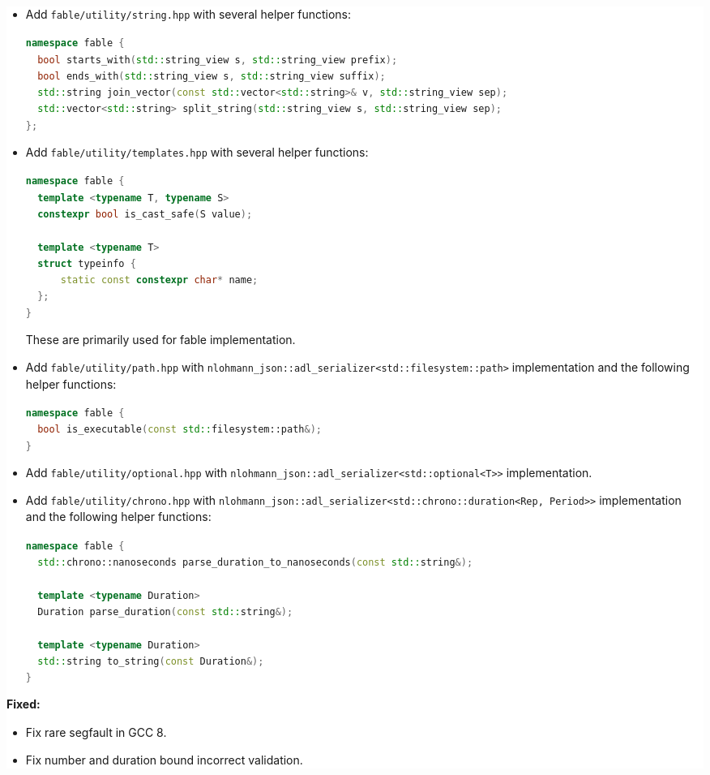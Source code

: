 - Add `fable/utility/string.hpp` with several helper functions:
  ```cpp
  namespace fable {
    bool starts_with(std::string_view s, std::string_view prefix);
    bool ends_with(std::string_view s, std::string_view suffix);
    std::string join_vector(const std::vector<std::string>& v, std::string_view sep);
    std::vector<std::string> split_string(std::string_view s, std::string_view sep);
  };
  ```

- Add `fable/utility/templates.hpp` with several helper functions:
  ```cpp
  namespace fable {
    template <typename T, typename S>
    constexpr bool is_cast_safe(S value);

    template <typename T>
    struct typeinfo {
        static const constexpr char* name;
    };
  }
  ```
  These are primarily used for fable implementation.

- Add `fable/utility/path.hpp` with `nlohmann_json::adl_serializer<std::filesystem::path>`
  implementation and the following helper functions:
  ```cpp
  namespace fable {
    bool is_executable(const std::filesystem::path&);
  }
  ```

- Add `fable/utility/optional.hpp` with `nlohmann_json::adl_serializer<std::optional<T>>`
  implementation.

- Add `fable/utility/chrono.hpp` with `nlohmann_json::adl_serializer<std::chrono::duration<Rep, Period>>`
  implementation and the following helper functions:
  ```cpp
  namespace fable {
    std::chrono::nanoseconds parse_duration_to_nanoseconds(const std::string&);

    template <typename Duration>
    Duration parse_duration(const std::string&);

    template <typename Duration>
    std::string to_string(const Duration&);
  }
  ```

**Fixed:**

- Fix rare segfault in GCC 8.

- Fix number and duration bound incorrect validation.
